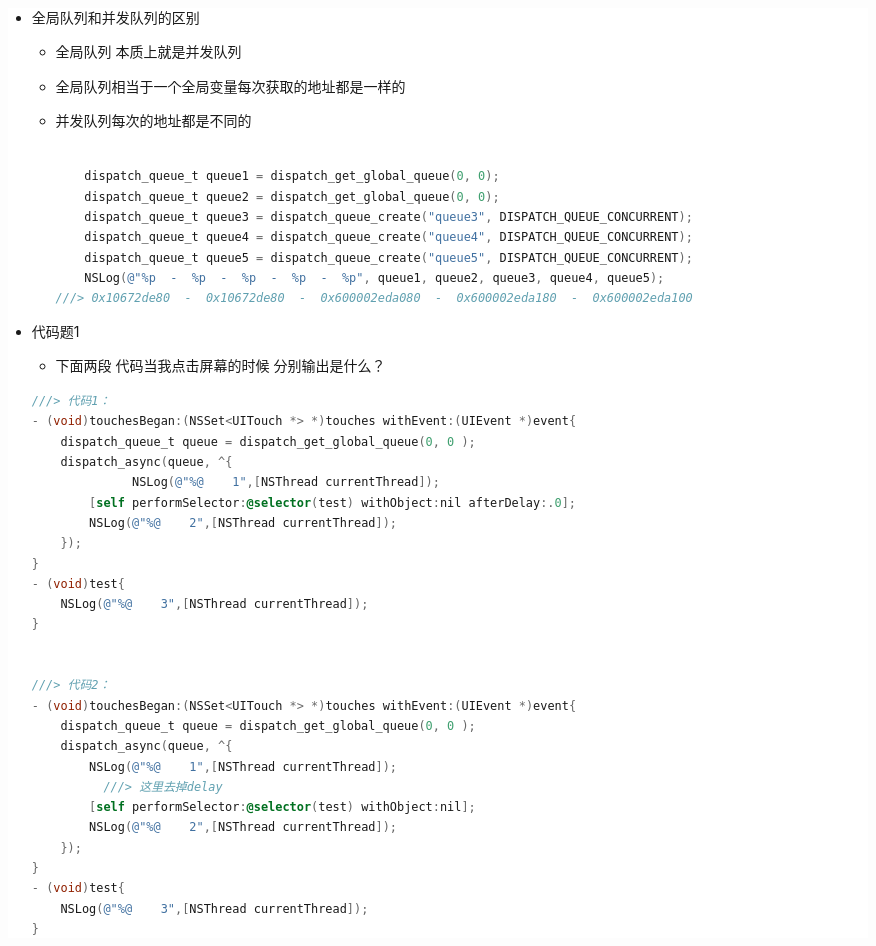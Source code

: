   

- 全局队列和并发队列的区别

  - 全局队列 本质上就是并发队列 

  - 全局队列相当于一个全局变量每次获取的地址都是一样的 

  - 并发队列每次的地址都是不同的

    ```objective-c
    
        dispatch_queue_t queue1 = dispatch_get_global_queue(0, 0);
        dispatch_queue_t queue2 = dispatch_get_global_queue(0, 0);
        dispatch_queue_t queue3 = dispatch_queue_create("queue3", DISPATCH_QUEUE_CONCURRENT);
        dispatch_queue_t queue4 = dispatch_queue_create("queue4", DISPATCH_QUEUE_CONCURRENT);
        dispatch_queue_t queue5 = dispatch_queue_create("queue5", DISPATCH_QUEUE_CONCURRENT);
        NSLog(@"%p  -  %p  -  %p  -  %p  -  %p", queue1, queue2, queue3, queue4, queue5);
    ///> 0x10672de80  -  0x10672de80  -  0x600002eda080  -  0x600002eda180  -  0x600002eda100
    ```



- 代码题1

  - 下面两段  代码当我点击屏幕的时候  分别输出是什么？

  ```objective-c
  ///> 代码1：
  - (void)touchesBegan:(NSSet<UITouch *> *)touches withEvent:(UIEvent *)event{
      dispatch_queue_t queue = dispatch_get_global_queue(0, 0 );
      dispatch_async(queue, ^{
  				NSLog(@"%@    1",[NSThread currentThread]);
          [self performSelector:@selector(test) withObject:nil afterDelay:.0];
          NSLog(@"%@    2",[NSThread currentThread]);
      });
  }
  - (void)test{
      NSLog(@"%@    3",[NSThread currentThread]);
  }
  
  
  ///> 代码2：
  - (void)touchesBegan:(NSSet<UITouch *> *)touches withEvent:(UIEvent *)event{
      dispatch_queue_t queue = dispatch_get_global_queue(0, 0 );
      dispatch_async(queue, ^{
          NSLog(@"%@    1",[NSThread currentThread]);
        	///> 这里去掉delay  
          [self performSelector:@selector(test) withObject:nil];
          NSLog(@"%@    2",[NSThread currentThread]);
      });
  }
  - (void)test{
      NSLog(@"%@    3",[NSThread currentThread]);
  }
  
  ```
